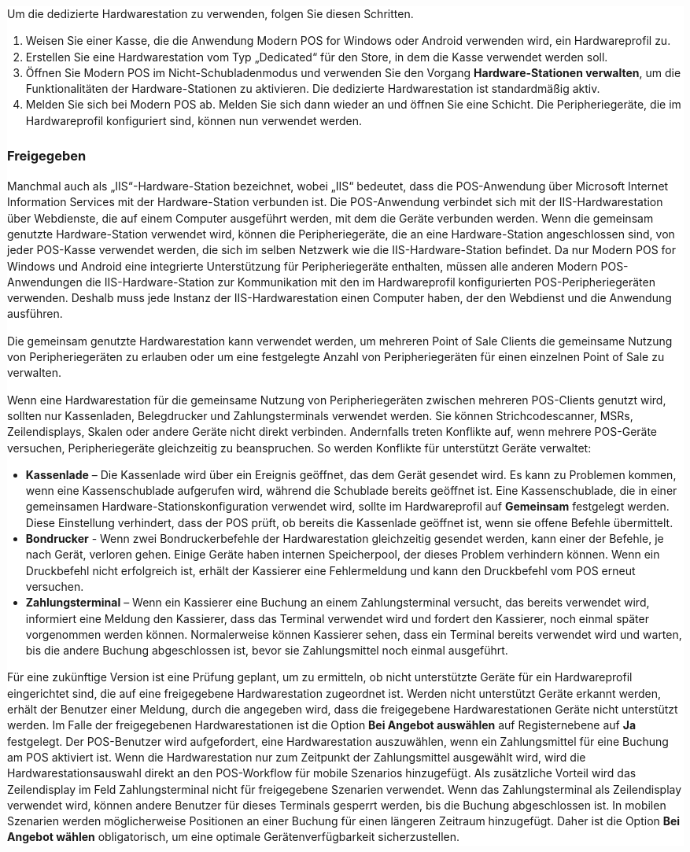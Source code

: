 Um die dedizierte Hardwarestation zu verwenden, folgen Sie diesen Schritten.

1. Weisen Sie einer Kasse, die die Anwendung Modern POS for Windows oder Android verwenden wird, ein Hardwareprofil zu.
1. Erstellen Sie eine Hardwarestation vom Typ „Dedicated“ für den Store, in dem die Kasse verwendet werden soll. 
1. Öffnen Sie Modern POS im Nicht-Schubladenmodus und verwenden Sie den Vorgang **Hardware-Stationen verwalten**, um die Funktionalitäten der Hardware-Stationen zu aktivieren. Die dedizierte Hardwarestation ist standardmäßig aktiv. 
1. Melden Sie sich bei Modern POS ab. Melden Sie sich dann wieder an und öffnen Sie eine Schicht. Die Peripheriegeräte, die im Hardwareprofil konfiguriert sind, können nun verwendet werden. 

### <a name="shared"></a>Freigegeben

Manchmal auch als „IIS“-Hardware-Station bezeichnet, wobei „IIS“ bedeutet, dass die POS-Anwendung über Microsoft Internet Information Services mit der Hardware-Station verbunden ist. Die POS-Anwendung verbindet sich mit der IIS-Hardwarestation über Webdienste, die auf einem Computer ausgeführt werden, mit dem die Geräte verbunden werden. Wenn die gemeinsam genutzte Hardware-Station verwendet wird, können die Peripheriegeräte, die an eine Hardware-Station angeschlossen sind, von jeder POS-Kasse verwendet werden, die sich im selben Netzwerk wie die IIS-Hardware-Station befindet. Da nur Modern POS for Windows und Android eine integrierte Unterstützung für Peripheriegeräte enthalten, müssen alle anderen Modern POS-Anwendungen die IIS-Hardware-Station zur Kommunikation mit den im Hardwareprofil konfigurierten POS-Peripheriegeräten verwenden. Deshalb muss jede Instanz der IIS-Hardwarestation einen Computer haben, der den Webdienst und die Anwendung ausführen. 

Die gemeinsam genutzte Hardwarestation kann verwendet werden, um mehreren Point of Sale Clients die gemeinsame Nutzung von Peripheriegeräten zu erlauben oder um eine festgelegte Anzahl von Peripheriegeräten für einen einzelnen Point of Sale zu verwalten. 

Wenn eine Hardwarestation für die gemeinsame Nutzung von Peripheriegeräten zwischen mehreren POS-Clients genutzt wird, sollten nur Kassenladen, Belegdrucker und Zahlungsterminals verwendet werden. Sie können Strichcodescanner, MSRs, Zeilendisplays, Skalen oder andere Geräte nicht direkt verbinden. Andernfalls treten Konflikte auf, wenn mehrere POS-Geräte versuchen, Peripheriegeräte gleichzeitig zu beanspruchen. So werden Konflikte für unterstützt Geräte verwaltet:

-   **Kassenlade** – Die Kassenlade wird über ein Ereignis geöffnet, das dem Gerät gesendet wird. Es kann zu Problemen kommen, wenn eine Kassenschublade aufgerufen wird, während die Schublade bereits geöffnet ist. Eine Kassenschublade, die in einer gemeinsamen Hardware-Stationskonfiguration verwendet wird, sollte im Hardwareprofil auf **Gemeinsam** festgelegt werden. Diese Einstellung verhindert, dass der POS prüft, ob bereits die Kassenlade geöffnet ist, wenn sie offene Befehle übermittelt.
-   **Bondrucker** - Wenn zwei Bondruckerbefehle der Hardwarestation gleichzeitig gesendet werden, kann einer der Befehle, je nach Gerät, verloren gehen. Einige Geräte haben internen Speicherpool, der dieses Problem verhindern können. Wenn ein Druckbefehl nicht erfolgreich ist, erhält der Kassierer eine Fehlermeldung und kann den Druckbefehl vom POS erneut versuchen.
-   **Zahlungsterminal** – Wenn ein Kassierer eine Buchung an einem Zahlungsterminal versucht, das bereits verwendet wird, informiert eine Meldung den Kassierer, dass das Terminal verwendet wird und fordert den Kassierer, noch einmal später vorgenommen werden können. Normalerweise können Kassierer sehen, dass ein Terminal bereits verwendet wird und warten, bis die andere Buchung abgeschlossen ist, bevor sie Zahlungsmittel noch einmal ausgeführt.

Für eine zukünftige Version ist eine Prüfung geplant, um zu ermitteln, ob nicht unterstützte Geräte für ein Hardwareprofil eingerichtet sind, die auf eine freigegebene Hardwarestation zugeordnet ist. Werden nicht unterstützt Geräte erkannt werden, erhält der Benutzer einer Meldung, durch die angegeben wird, dass die freigegebene Hardwarestationen Geräte nicht unterstützt werden. Im Falle der freigegebenen Hardwarestationen ist die Option **Bei Angebot auswählen** auf Registernebene auf **Ja** festgelegt. Der POS-Benutzer wird aufgefordert, eine Hardwarestation auszuwählen, wenn ein Zahlungsmittel für eine Buchung am POS aktiviert ist. Wenn die Hardwarestation nur zum Zeitpunkt der Zahlungsmittel ausgewählt wird, wird die Hardwarestationsauswahl direkt an den POS-Workflow für mobile Szenarios hinzugefügt. Als zusätzliche Vorteil wird das Zeilendisplay im Feld Zahlungsterminal nicht für freigegebene Szenarien verwendet. Wenn das Zahlungsterminal als Zeilendisplay verwendet wird, können andere Benutzer für dieses Terminals gesperrt werden, bis die Buchung abgeschlossen ist. In mobilen Szenarien werden möglicherweise Positionen an einer Buchung für einen längeren Zeitraum hinzugefügt. Daher ist die Option **Bei Angebot wählen** obligatorisch, um eine optimale Gerätenverfügbarkeit sicherzustellen.
